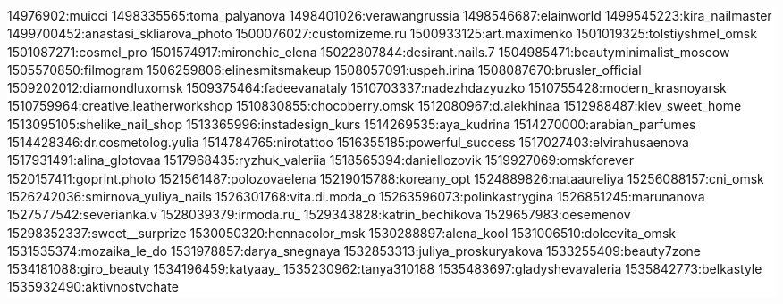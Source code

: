 14976902:muicci
1498335565:toma_palyanova
1498401026:verawangrussia
1498546687:elainworld
1499545223:kira_nailmaster
1499700452:anastasi_skliarova_photo
1500076027:customizeme.ru
1500933125:art.maximenko
1501019325:tolstiyshmel_omsk
1501087271:cosmel_pro
1501574917:mironchic_elena
15022807844:desirant.nails.7
1504985471:beautyminimalist_moscow
1505570850:filmogram
1506259806:elinesmitsmakeup
1508057091:uspeh.irina
1508087670:brusler_official
1509202012:diamondluxomsk
1509375464:fadeevanataly
1510703337:nadezhdazyuzko
1510755428:modern_krasnoyarsk
1510759964:creative.leatherworkshop
1510830855:chocoberry.omsk
1512080967:d.alekhinaa
1512988487:kiev_sweet_home
1513095105:shelike_nail_shop
1513365996:instadesign_kurs
1514269535:aya_kudrina
1514270000:arabian_parfumes
1514428346:dr.cosmetolog.yulia
1514784765:nirotattoo
1516355185:powerful_success
1517027403:elvirahusaenova
1517931491:alina_glotovaa
1517968435:ryzhuk_valeriia
1518565394:daniellozovik
1519927069:omskforever
1520157411:goprint.photo
1521561487:polozovaelena
15219015788:koreany_opt
1524889826:nataaureliya
15256088157:cni_omsk
1526242036:smirnova_yuliya_nails
1526301768:vita.di.moda_o
15263596073:polinkastrygina
1526851245:marunanova
1527577542:severianka.v
1528039379:irmoda.ru_
1529343828:katrin_bechikova
1529657983:oesemenov
15298352337:sweet__surprize
1530050320:hennacolor_msk
1530288897:alena_kool
1531006510:dolcevita_omsk
1531535374:mozaika_le_do
1531978857:darya_snegnaya
1532853313:juliya_proskuryakova
1533255409:beauty7zone
1534181088:giro_beauty
1534196459:katyaay_
1535230962:tanya310188
1535483697:gladyshevavaleria
1535842773:belkastyle
1535932490:aktivnostvchate